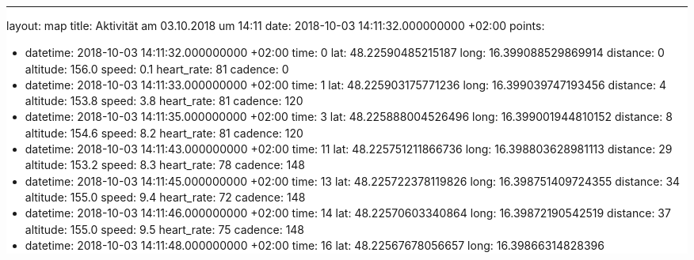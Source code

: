 ---
layout: map
title: Aktivität am 03.10.2018 um 14:11
date: 2018-10-03 14:11:32.000000000 +02:00
points:
- datetime: 2018-10-03 14:11:32.000000000 +02:00
  time: 0
  lat: 48.22590485215187
  long: 16.399088529869914
  distance: 0
  altitude: 156.0
  speed: 0.1
  heart_rate: 81
  cadence: 0
- datetime: 2018-10-03 14:11:33.000000000 +02:00
  time: 1
  lat: 48.225903175771236
  long: 16.399039747193456
  distance: 4
  altitude: 153.8
  speed: 3.8
  heart_rate: 81
  cadence: 120
- datetime: 2018-10-03 14:11:35.000000000 +02:00
  time: 3
  lat: 48.225888004526496
  long: 16.399001944810152
  distance: 8
  altitude: 154.6
  speed: 8.2
  heart_rate: 81
  cadence: 120
- datetime: 2018-10-03 14:11:43.000000000 +02:00
  time: 11
  lat: 48.225751211866736
  long: 16.398803628981113
  distance: 29
  altitude: 153.2
  speed: 8.3
  heart_rate: 78
  cadence: 148
- datetime: 2018-10-03 14:11:45.000000000 +02:00
  time: 13
  lat: 48.225722378119826
  long: 16.398751409724355
  distance: 34
  altitude: 155.0
  speed: 9.4
  heart_rate: 72
  cadence: 148
- datetime: 2018-10-03 14:11:46.000000000 +02:00
  time: 14
  lat: 48.22570603340864
  long: 16.39872190542519
  distance: 37
  altitude: 155.0
  speed: 9.5
  heart_rate: 75
  cadence: 148
- datetime: 2018-10-03 14:11:48.000000000 +02:00
  time: 16
  lat: 48.22567678056657
  long: 16.39866314828396